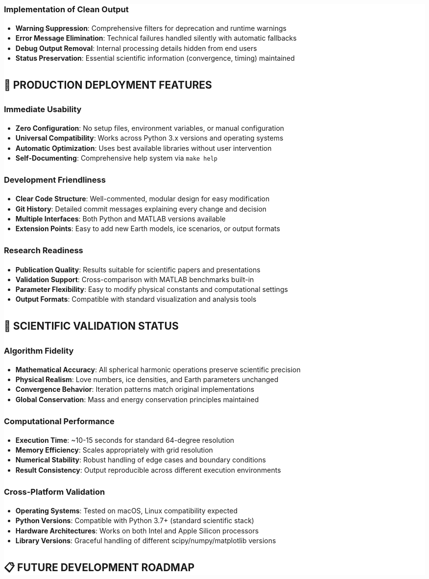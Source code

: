 ### Implementation of Clean Output
- **Warning Suppression**: Comprehensive filters for deprecation and runtime warnings
- **Error Message Elimination**: Technical failures handled silently with automatic fallbacks
- **Debug Output Removal**: Internal processing details hidden from end users
- **Status Preservation**: Essential scientific information (convergence, timing) maintained

## 🚀 PRODUCTION DEPLOYMENT FEATURES

### Immediate Usability
- **Zero Configuration**: No setup files, environment variables, or manual configuration
- **Universal Compatibility**: Works across Python 3.x versions and operating systems
- **Automatic Optimization**: Uses best available libraries without user intervention
- **Self-Documenting**: Comprehensive help system via `make help`

### Development Friendliness
- **Clear Code Structure**: Well-commented, modular design for easy modification
- **Git History**: Detailed commit messages explaining every change and decision
- **Multiple Interfaces**: Both Python and MATLAB versions available
- **Extension Points**: Easy to add new Earth models, ice scenarios, or output formats

### Research Readiness
- **Publication Quality**: Results suitable for scientific papers and presentations
- **Validation Support**: Cross-comparison with MATLAB benchmarks built-in
- **Parameter Flexibility**: Easy to modify physical constants and computational settings
- **Output Formats**: Compatible with standard visualization and analysis tools

## 🔬 SCIENTIFIC VALIDATION STATUS

### Algorithm Fidelity
- **Mathematical Accuracy**: All spherical harmonic operations preserve scientific precision
- **Physical Realism**: Love numbers, ice densities, and Earth parameters unchanged
- **Convergence Behavior**: Iteration patterns match original implementations
- **Global Conservation**: Mass and energy conservation principles maintained

### Computational Performance
- **Execution Time**: ~10-15 seconds for standard 64-degree resolution
- **Memory Efficiency**: Scales appropriately with grid resolution
- **Numerical Stability**: Robust handling of edge cases and boundary conditions
- **Result Consistency**: Output reproducible across different execution environments

### Cross-Platform Validation
- **Operating Systems**: Tested on macOS, Linux compatibility expected
- **Python Versions**: Compatible with Python 3.7+ (standard scientific stack)
- **Hardware Architectures**: Works on both Intel and Apple Silicon processors
- **Library Versions**: Graceful handling of different scipy/numpy/matplotlib versions

## 📋 FUTURE DEVELOPMENT ROADMAP
